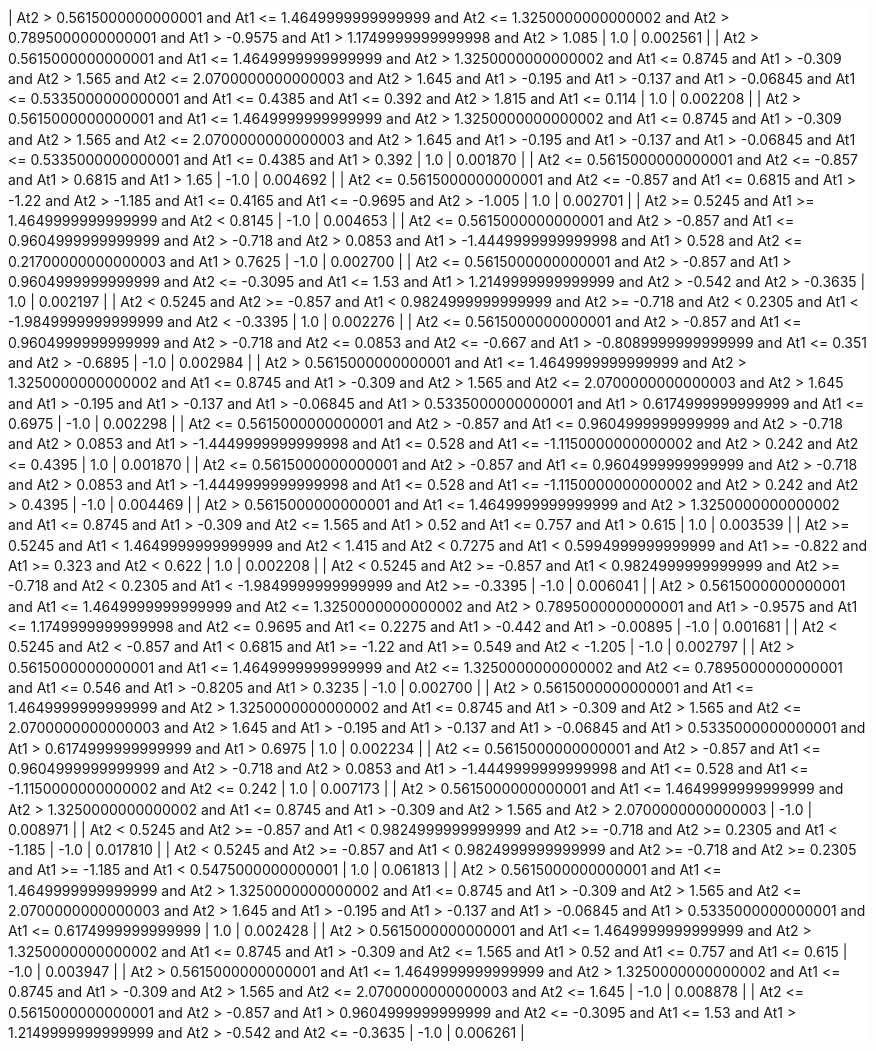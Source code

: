 | At2 > 0.5615000000000001 and At1 <= 1.4649999999999999 and At2 <= 1.3250000000000002 and At2 > 0.7895000000000001 and At1 > -0.9575 and At1 > 1.1749999999999998 and At2 > 1.085 | 1.0 | 0.002561 |
| At2 > 0.5615000000000001 and At1 <= 1.4649999999999999 and At2 > 1.3250000000000002 and At1 <= 0.8745 and At1 > -0.309 and At2 > 1.565 and At2 <= 2.0700000000000003 and At2 > 1.645 and At1 > -0.195 and At1 > -0.137 and At1 > -0.06845 and At1 <= 0.5335000000000001 and At1 <= 0.4385 and At1 <= 0.392 and At2 > 1.815 and At1 <= 0.114 | 1.0 | 0.002208 |
| At2 > 0.5615000000000001 and At1 <= 1.4649999999999999 and At2 > 1.3250000000000002 and At1 <= 0.8745 and At1 > -0.309 and At2 > 1.565 and At2 <= 2.0700000000000003 and At2 > 1.645 and At1 > -0.195 and At1 > -0.137 and At1 > -0.06845 and At1 <= 0.5335000000000001 and At1 <= 0.4385 and At1 > 0.392 | 1.0 | 0.001870 |
| At2 <= 0.5615000000000001 and At2 <= -0.857 and At1 > 0.6815 and At1 > 1.65 | -1.0 | 0.004692 |
| At2 <= 0.5615000000000001 and At2 <= -0.857 and At1 <= 0.6815 and At1 > -1.22 and At2 > -1.185 and At1 <= 0.4165 and At1 <= -0.9695 and At2 > -1.005 | 1.0 | 0.002701 |
| At2 >= 0.5245 and At1 >= 1.4649999999999999 and At2 < 0.8145 | -1.0 | 0.004653 |
| At2 <= 0.5615000000000001 and At2 > -0.857 and At1 <= 0.9604999999999999 and At2 > -0.718 and At2 > 0.0853 and At1 > -1.4449999999999998 and At1 > 0.528 and At2 <= 0.21700000000000003 and At1 > 0.7625 | -1.0 | 0.002700 |
| At2 <= 0.5615000000000001 and At2 > -0.857 and At1 > 0.9604999999999999 and At2 <= -0.3095 and At1 <= 1.53 and At1 > 1.2149999999999999 and At2 > -0.542 and At2 > -0.3635 | 1.0 | 0.002197 |
| At2 < 0.5245 and At2 >= -0.857 and At1 < 0.9824999999999999 and At2 >= -0.718 and At2 < 0.2305 and At1 < -1.9849999999999999 and At2 < -0.3395 | 1.0 | 0.002276 |
| At2 <= 0.5615000000000001 and At2 > -0.857 and At1 <= 0.9604999999999999 and At2 > -0.718 and At2 <= 0.0853 and At2 <= -0.667 and At1 > -0.8089999999999999 and At1 <= 0.351 and At2 > -0.6895 | -1.0 | 0.002984 |
| At2 > 0.5615000000000001 and At1 <= 1.4649999999999999 and At2 > 1.3250000000000002 and At1 <= 0.8745 and At1 > -0.309 and At2 > 1.565 and At2 <= 2.0700000000000003 and At2 > 1.645 and At1 > -0.195 and At1 > -0.137 and At1 > -0.06845 and At1 > 0.5335000000000001 and At1 > 0.6174999999999999 and At1 <= 0.6975 | -1.0 | 0.002298 |
| At2 <= 0.5615000000000001 and At2 > -0.857 and At1 <= 0.9604999999999999 and At2 > -0.718 and At2 > 0.0853 and At1 > -1.4449999999999998 and At1 <= 0.528 and At1 <= -1.1150000000000002 and At2 > 0.242 and At2 <= 0.4395 | 1.0 | 0.001870 |
| At2 <= 0.5615000000000001 and At2 > -0.857 and At1 <= 0.9604999999999999 and At2 > -0.718 and At2 > 0.0853 and At1 > -1.4449999999999998 and At1 <= 0.528 and At1 <= -1.1150000000000002 and At2 > 0.242 and At2 > 0.4395 | -1.0 | 0.004469 |
| At2 > 0.5615000000000001 and At1 <= 1.4649999999999999 and At2 > 1.3250000000000002 and At1 <= 0.8745 and At1 > -0.309 and At2 <= 1.565 and At1 > 0.52 and At1 <= 0.757 and At1 > 0.615 | 1.0 | 0.003539 |
| At2 >= 0.5245 and At1 < 1.4649999999999999 and At2 < 1.415 and At2 < 0.7275 and At1 < 0.5994999999999999 and At1 >= -0.822 and At1 >= 0.323 and At2 < 0.622 | 1.0 | 0.002208 |
| At2 < 0.5245 and At2 >= -0.857 and At1 < 0.9824999999999999 and At2 >= -0.718 and At2 < 0.2305 and At1 < -1.9849999999999999 and At2 >= -0.3395 | -1.0 | 0.006041 |
| At2 > 0.5615000000000001 and At1 <= 1.4649999999999999 and At2 <= 1.3250000000000002 and At2 > 0.7895000000000001 and At1 > -0.9575 and At1 <= 1.1749999999999998 and At2 <= 0.9695 and At1 <= 0.2275 and At1 > -0.442 and At1 > -0.00895 | -1.0 | 0.001681 |
| At2 < 0.5245 and At2 < -0.857 and At1 < 0.6815 and At1 >= -1.22 and At1 >= 0.549 and At2 < -1.205 | -1.0 | 0.002797 |
| At2 > 0.5615000000000001 and At1 <= 1.4649999999999999 and At2 <= 1.3250000000000002 and At2 <= 0.7895000000000001 and At1 <= 0.546 and At1 > -0.8205 and At1 > 0.3235 | -1.0 | 0.002700 |
| At2 > 0.5615000000000001 and At1 <= 1.4649999999999999 and At2 > 1.3250000000000002 and At1 <= 0.8745 and At1 > -0.309 and At2 > 1.565 and At2 <= 2.0700000000000003 and At2 > 1.645 and At1 > -0.195 and At1 > -0.137 and At1 > -0.06845 and At1 > 0.5335000000000001 and At1 > 0.6174999999999999 and At1 > 0.6975 | 1.0 | 0.002234 |
| At2 <= 0.5615000000000001 and At2 > -0.857 and At1 <= 0.9604999999999999 and At2 > -0.718 and At2 > 0.0853 and At1 > -1.4449999999999998 and At1 <= 0.528 and At1 <= -1.1150000000000002 and At2 <= 0.242 | 1.0 | 0.007173 |
| At2 > 0.5615000000000001 and At1 <= 1.4649999999999999 and At2 > 1.3250000000000002 and At1 <= 0.8745 and At1 > -0.309 and At2 > 1.565 and At2 > 2.0700000000000003 | -1.0 | 0.008971 |
| At2 < 0.5245 and At2 >= -0.857 and At1 < 0.9824999999999999 and At2 >= -0.718 and At2 >= 0.2305 and At1 < -1.185 | -1.0 | 0.017810 |
| At2 < 0.5245 and At2 >= -0.857 and At1 < 0.9824999999999999 and At2 >= -0.718 and At2 >= 0.2305 and At1 >= -1.185 and At1 < 0.5475000000000001 | 1.0 | 0.061813 |
| At2 > 0.5615000000000001 and At1 <= 1.4649999999999999 and At2 > 1.3250000000000002 and At1 <= 0.8745 and At1 > -0.309 and At2 > 1.565 and At2 <= 2.0700000000000003 and At2 > 1.645 and At1 > -0.195 and At1 > -0.137 and At1 > -0.06845 and At1 > 0.5335000000000001 and At1 <= 0.6174999999999999 | 1.0 | 0.002428 |
| At2 > 0.5615000000000001 and At1 <= 1.4649999999999999 and At2 > 1.3250000000000002 and At1 <= 0.8745 and At1 > -0.309 and At2 <= 1.565 and At1 > 0.52 and At1 <= 0.757 and At1 <= 0.615 | -1.0 | 0.003947 |
| At2 > 0.5615000000000001 and At1 <= 1.4649999999999999 and At2 > 1.3250000000000002 and At1 <= 0.8745 and At1 > -0.309 and At2 > 1.565 and At2 <= 2.0700000000000003 and At2 <= 1.645 | -1.0 | 0.008878 |
| At2 <= 0.5615000000000001 and At2 > -0.857 and At1 > 0.9604999999999999 and At2 <= -0.3095 and At1 <= 1.53 and At1 > 1.2149999999999999 and At2 > -0.542 and At2 <= -0.3635 | -1.0 | 0.006261 |